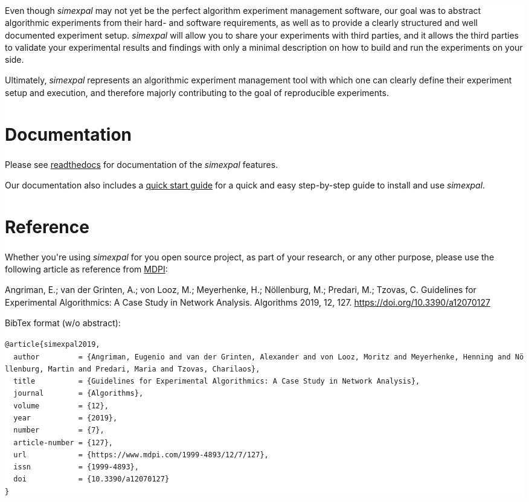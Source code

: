 Even though _simexpal_ may not yet be the perfect algorithm experiment
management software, our goal was to abstract algorithmic experiments from their
hard- and software requirements, as well as to provide a clearly structured and
well documented experiment setup. _simexpal_ will allow you to share your
experiments with third parties, and it allows the third parties to validate your
experimental results and findings with only a minimal description on how to
build and run the experiments on your side.

Ultimately, _simexpal_ represents an algorithmic experiment management tool with
which one can clearly define their experiment setup and execution, and therefore
majorly contributing to the goal of reproducible experiments.  

# Documentation

Please see [readthedocs](https://simexpal.readthedocs.io) for documentation of
the _simexpal_ features.

Our documentation also includes a [quick start
guide](https://simexpal.readthedocs.io/en/latest/quick_start.html) for a quick
and easy step-by-step guide to install and use _simexpal_.

# Reference

Whether you're using _simexpal_ for you open source project, as part of your
research, or any other purpose, please use the following article as reference
from [MDPI](https://www.mdpi.com/1999-4893/12/7/127):

Angriman, E.; van der Grinten, A.; von Looz, M.; Meyerhenke, H.; Nöllenburg, M.;
Predari, M.; Tzovas, C. Guidelines for Experimental Algorithmics: A Case Study
in Network Analysis. Algorithms 2019, 12, 127. https://doi.org/10.3390/a12070127

BibTex format (w/o abstract):

```tex
@article{simexpal2019,
  author         = {Angriman, Eugenio and van der Grinten, Alexander and von Looz, Moritz and Meyerhenke, Henning and Nöllenburg, Martin and Predari, Maria and Tzovas, Charilaos},
  title          = {Guidelines for Experimental Algorithmics: A Case Study in Network Analysis},
  journal        = {Algorithms},
  volume         = {12},
  year           = {2019},
  number         = {7},
  article-number = {127},
  url            = {https://www.mdpi.com/1999-4893/12/7/127},
  issn           = {1999-4893},
  doi            = {10.3390/a12070127}
}
```